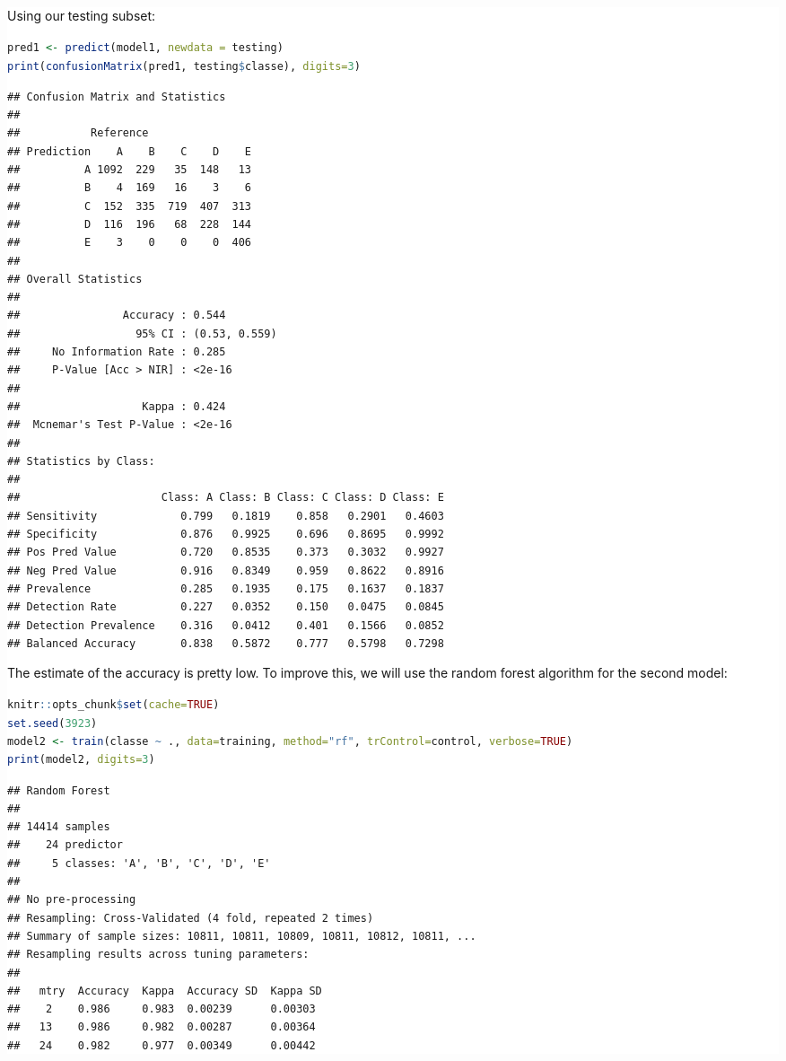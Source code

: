 Using our testing subset:

```r
pred1 <- predict(model1, newdata = testing)
print(confusionMatrix(pred1, testing$classe), digits=3)
```

```
## Confusion Matrix and Statistics
## 
##           Reference
## Prediction    A    B    C    D    E
##          A 1092  229   35  148   13
##          B    4  169   16    3    6
##          C  152  335  719  407  313
##          D  116  196   68  228  144
##          E    3    0    0    0  406
## 
## Overall Statistics
##                                        
##                Accuracy : 0.544        
##                  95% CI : (0.53, 0.559)
##     No Information Rate : 0.285        
##     P-Value [Acc > NIR] : <2e-16       
##                                        
##                   Kappa : 0.424        
##  Mcnemar's Test P-Value : <2e-16       
## 
## Statistics by Class:
## 
##                      Class: A Class: B Class: C Class: D Class: E
## Sensitivity             0.799   0.1819    0.858   0.2901   0.4603
## Specificity             0.876   0.9925    0.696   0.8695   0.9992
## Pos Pred Value          0.720   0.8535    0.373   0.3032   0.9927
## Neg Pred Value          0.916   0.8349    0.959   0.8622   0.8916
## Prevalence              0.285   0.1935    0.175   0.1637   0.1837
## Detection Rate          0.227   0.0352    0.150   0.0475   0.0845
## Detection Prevalence    0.316   0.0412    0.401   0.1566   0.0852
## Balanced Accuracy       0.838   0.5872    0.777   0.5798   0.7298
```

The estimate of the accuracy is pretty low. To improve this, we will use the random forest algorithm for the second model:


```r
knitr::opts_chunk$set(cache=TRUE)
set.seed(3923)
model2 <- train(classe ~ ., data=training, method="rf", trControl=control, verbose=TRUE)
print(model2, digits=3)
```

```
## Random Forest 
## 
## 14414 samples
##    24 predictor
##     5 classes: 'A', 'B', 'C', 'D', 'E' 
## 
## No pre-processing
## Resampling: Cross-Validated (4 fold, repeated 2 times) 
## Summary of sample sizes: 10811, 10811, 10809, 10811, 10812, 10811, ... 
## Resampling results across tuning parameters:
## 
##   mtry  Accuracy  Kappa  Accuracy SD  Kappa SD
##    2    0.986     0.983  0.00239      0.00303 
##   13    0.986     0.982  0.00287      0.00364 
##   24    0.982     0.977  0.00349      0.00442 
```
